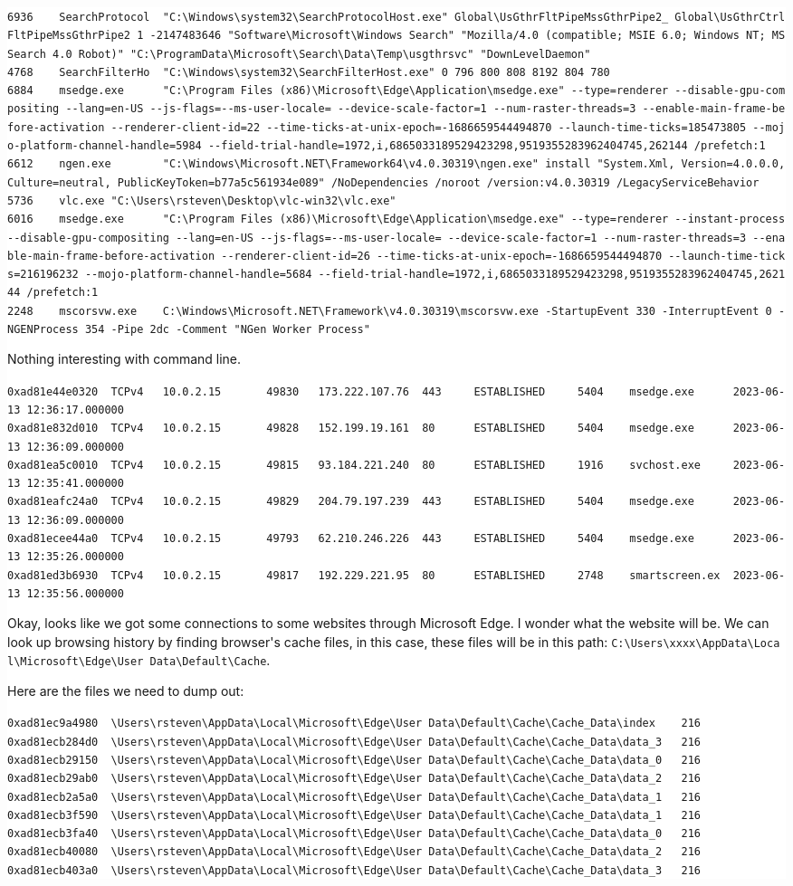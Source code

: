 ```
6936    SearchProtocol  "C:\Windows\system32\SearchProtocolHost.exe" Global\UsGthrFltPipeMssGthrPipe2_ Global\UsGthrCtrlFltPipeMssGthrPipe2 1 -2147483646 "Software\Microsoft\Windows Search" "Mozilla/4.0 (compatible; MSIE 6.0; Windows NT; MS Search 4.0 Robot)" "C:\ProgramData\Microsoft\Search\Data\Temp\usgthrsvc" "DownLevelDaemon"
4768    SearchFilterHo  "C:\Windows\system32\SearchFilterHost.exe" 0 796 800 808 8192 804 780
6884    msedge.exe      "C:\Program Files (x86)\Microsoft\Edge\Application\msedge.exe" --type=renderer --disable-gpu-compositing --lang=en-US --js-flags=--ms-user-locale= --device-scale-factor=1 --num-raster-threads=3 --enable-main-frame-before-activation --renderer-client-id=22 --time-ticks-at-unix-epoch=-1686659544494870 --launch-time-ticks=185473805 --mojo-platform-channel-handle=5984 --field-trial-handle=1972,i,6865033189529423298,9519355283962404745,262144 /prefetch:1
6612    ngen.exe        "C:\Windows\Microsoft.NET\Framework64\v4.0.30319\ngen.exe" install "System.Xml, Version=4.0.0.0, Culture=neutral, PublicKeyToken=b77a5c561934e089" /NoDependencies /noroot /version:v4.0.30319 /LegacyServiceBehavior
5736    vlc.exe "C:\Users\rsteven\Desktop\vlc-win32\vlc.exe"
6016    msedge.exe      "C:\Program Files (x86)\Microsoft\Edge\Application\msedge.exe" --type=renderer --instant-process --disable-gpu-compositing --lang=en-US --js-flags=--ms-user-locale= --device-scale-factor=1 --num-raster-threads=3 --enable-main-frame-before-activation --renderer-client-id=26 --time-ticks-at-unix-epoch=-1686659544494870 --launch-time-ticks=216196232 --mojo-platform-channel-handle=5684 --field-trial-handle=1972,i,6865033189529423298,9519355283962404745,262144 /prefetch:1
2248    mscorsvw.exe    C:\Windows\Microsoft.NET\Framework\v4.0.30319\mscorsvw.exe -StartupEvent 330 -InterruptEvent 0 -NGENProcess 354 -Pipe 2dc -Comment "NGen Worker Process"
```

Nothing interesting with command line.

```
0xad81e44e0320  TCPv4   10.0.2.15       49830   173.222.107.76  443     ESTABLISHED     5404    msedge.exe      2023-06-13 12:36:17.000000
0xad81e832d010  TCPv4   10.0.2.15       49828   152.199.19.161  80      ESTABLISHED     5404    msedge.exe      2023-06-13 12:36:09.000000
0xad81ea5c0010  TCPv4   10.0.2.15       49815   93.184.221.240  80      ESTABLISHED     1916    svchost.exe     2023-06-13 12:35:41.000000
0xad81eafc24a0  TCPv4   10.0.2.15       49829   204.79.197.239  443     ESTABLISHED     5404    msedge.exe      2023-06-13 12:36:09.000000
0xad81ecee44a0  TCPv4   10.0.2.15       49793   62.210.246.226  443     ESTABLISHED     5404    msedge.exe      2023-06-13 12:35:26.000000
0xad81ed3b6930  TCPv4   10.0.2.15       49817   192.229.221.95  80      ESTABLISHED     2748    smartscreen.ex  2023-06-13 12:35:56.000000
```

Okay, looks like we got some connections to some websites through Microsoft Edge. I wonder what the website will be. We can look up browsing history by finding browser's cache files, in this case, these files will be in this path: `C:\Users\xxxx\AppData\Local\Microsoft\Edge\User Data\Default\Cache`.

Here are the files we need to dump out:

```
0xad81ec9a4980  \Users\rsteven\AppData\Local\Microsoft\Edge\User Data\Default\Cache\Cache_Data\index    216
0xad81ecb284d0  \Users\rsteven\AppData\Local\Microsoft\Edge\User Data\Default\Cache\Cache_Data\data_3   216
0xad81ecb29150  \Users\rsteven\AppData\Local\Microsoft\Edge\User Data\Default\Cache\Cache_Data\data_0   216
0xad81ecb29ab0  \Users\rsteven\AppData\Local\Microsoft\Edge\User Data\Default\Cache\Cache_Data\data_2   216
0xad81ecb2a5a0  \Users\rsteven\AppData\Local\Microsoft\Edge\User Data\Default\Cache\Cache_Data\data_1   216
0xad81ecb3f590  \Users\rsteven\AppData\Local\Microsoft\Edge\User Data\Default\Cache\Cache_Data\data_1   216
0xad81ecb3fa40  \Users\rsteven\AppData\Local\Microsoft\Edge\User Data\Default\Cache\Cache_Data\data_0   216
0xad81ecb40080  \Users\rsteven\AppData\Local\Microsoft\Edge\User Data\Default\Cache\Cache_Data\data_2   216
0xad81ecb403a0  \Users\rsteven\AppData\Local\Microsoft\Edge\User Data\Default\Cache\Cache_Data\data_3   216
```